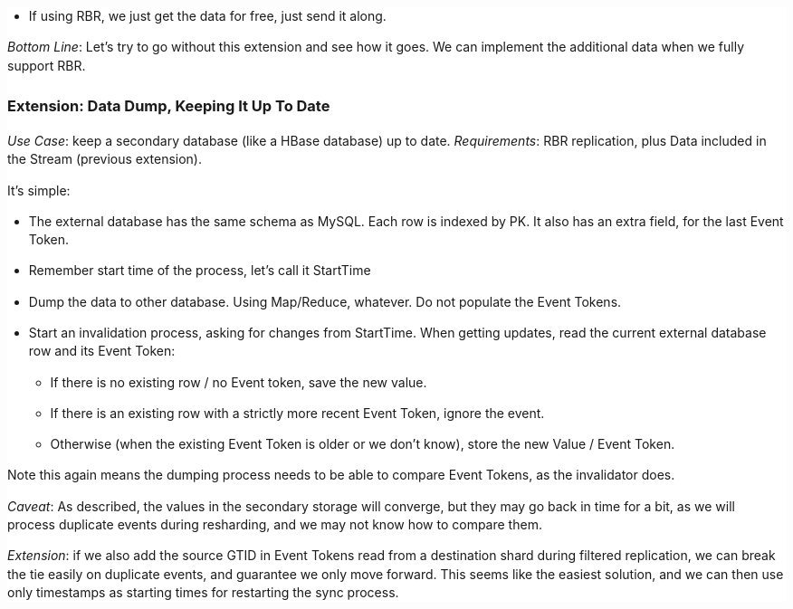 * If using RBR, we just get the data for free, just send it along.

*Bottom Line*: Let’s try to go without this extension and see how it goes. We
can implement the additional data when we fully support RBR.

### Extension: Data Dump, Keeping It Up To Date

*Use Case*: keep a secondary database (like a HBase database) up to date.
*Requirements*: RBR replication, plus Data included in the Stream (previous extension).

It’s simple:

* The external database has the same schema as MySQL. Each row is indexed by
  PK. It also has an extra field, for the last Event Token.

* Remember start time of the process, let’s call it StartTime

* Dump the data to other database. Using Map/Reduce, whatever. Do not populate
  the Event Tokens.

* Start an invalidation process, asking for changes from StartTime. When getting
  updates, read the current external database row and its Event Token:

  * If there is no existing row / no Event token, save the new value.

  * If there is an existing row with a strictly more recent Event Token, ignore
    the event.

  * Otherwise (when the existing Event Token is older or we don’t know), store
    the new Value / Event Token.

Note this again means the dumping process needs to be able to compare Event
Tokens, as the invalidator does.

*Caveat*: As described, the values in the secondary storage will converge, but
they may go back in time for a bit, as we will process duplicate events during
resharding, and we may not know how to compare them.

*Extension*: if we also add the source GTID in Event Tokens read from a
destination shard during filtered replication, we can break the tie easily on
duplicate events, and guarantee we only move forward. This seems like the
easiest solution, and we can then use only timestamps as starting times for
restarting the sync process.


